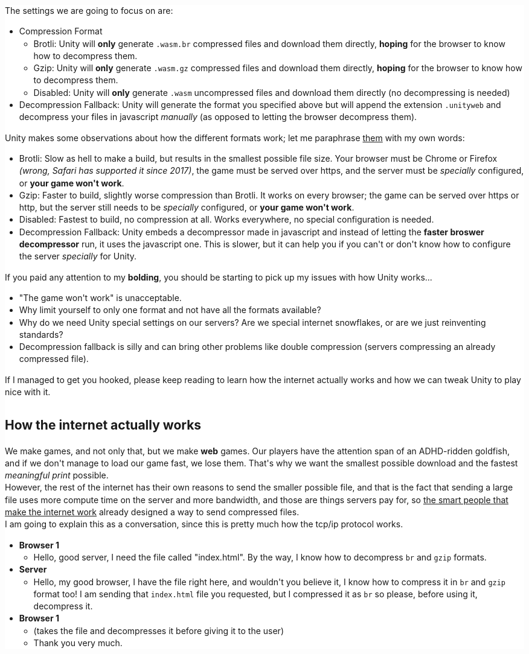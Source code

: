 The settings we are going to focus on are:
- Compression Format
	- Brotli: Unity will **only** generate `.wasm.br` compressed files and download them directly, **hoping** for the browser to know how to decompress them.
	- Gzip: Unity will  **only** generate `.wasm.gz` compressed files and download them directly, **hoping** for the browser to know how to decompress them.
	- Disabled: Unity will  **only** generate `.wasm` uncompressed files and download them directly (no decompressing is needed)
- Decompression Fallback: Unity will generate the format you specified above but will append the extension `.unityweb` and decompress your files in javascript _manually_ (as opposed to letting the browser decompress them).

Unity makes some observations about how the different formats work; let me paraphrase [them](https://docs.unity3d.com/Manual/webgl-deploying.html) with my own words:
- Brotli: Slow as hell to make a build, but results in the smallest possible file size. Your browser must be Chrome or Firefox _(wrong, Safari has supported it since 2017)_, the game must be served over https, and the server must be  _specially_ configured, or **your game won't work**.
- Gzip: Faster to build, slightly worse compression than Brotli. It works on every browser; the game can be served over https or http, but the server still needs to be _specially_ configured, or **your game won't work**.
- Disabled: Fastest to build, no compression at all. Works everywhere, no special configuration is needed.
- Decompression Fallback: Unity embeds a decompressor made in javascript and instead of letting the **faster broswer decompressor** run, it uses the javascript one. This is slower, but it can help you if you can't or don't know how to configure the server _specially_ for Unity.

If you paid any attention to my **bolding**, you should be starting to pick up my issues with how Unity works...
- "The game won't work" is unacceptable.
- Why limit yourself to only one format and not have all the formats available?
- Why do we need Unity special settings on our servers? Are we special internet snowflakes, or are we just reinventing standards?
- Decompression fallback is silly and can bring other problems like double compression (servers compressing an already compressed file).

If I managed to get you hooked, please keep reading to learn how the internet actually works and how we can tweak Unity to play nice with it.
## How the internet actually works
We make games, and not only that, but we make **web** games. Our players have the attention span of an ADHD-ridden goldfish, and if we don't manage to load our game fast, we lose them. That's why we want the smallest possible download and the fastest _meaningful print_ possible.  
However, the rest of the internet has their own reasons to send the smaller possible file, and that is the fact that sending a large file uses more compute time on the server and more bandwidth, and those are things servers pay for, so [the smart people that make the internet work](https://en.wikipedia.org/wiki/Internet_Engineering_Task_Force) already designed a way to send compressed files.  
I am going to explain this as a conversation, since this is pretty much how the tcp/ip protocol works.

- **Browser 1**
	- Hello, good server, I need the file called "index.html". By the way, I know how to decompress `br` and `gzip` formats.
- **Server**
	- Hello, my good browser, I have the file right here, and wouldn't you believe it, I know how to compress it in `br` and `gzip` format too! I am sending that `index.html` file you requested, but I compressed it as `br` so please, before using it, decompress it.
- **Browser 1**
	- (takes the file and decompresses it before giving it to the user)
	- Thank you very much.
